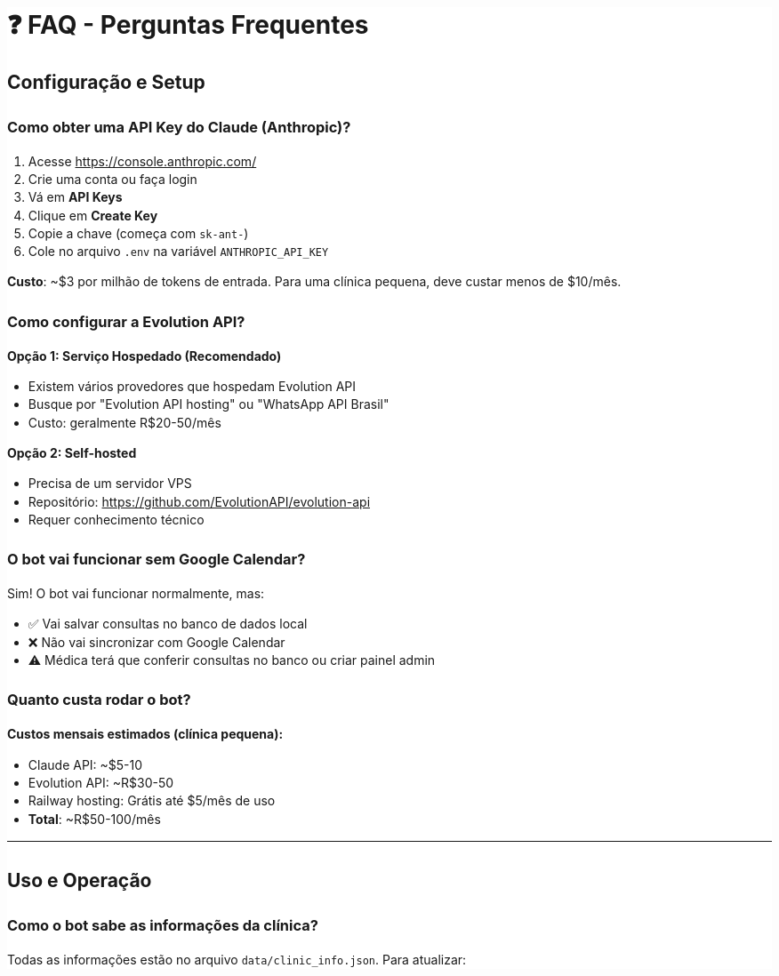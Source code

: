 # ❓ FAQ - Perguntas Frequentes

## Configuração e Setup

### Como obter uma API Key do Claude (Anthropic)?

1. Acesse https://console.anthropic.com/
2. Crie uma conta ou faça login
3. Vá em **API Keys**
4. Clique em **Create Key**
5. Copie a chave (começa com `sk-ant-`)
6. Cole no arquivo `.env` na variável `ANTHROPIC_API_KEY`

**Custo**: ~$3 por milhão de tokens de entrada. Para uma clínica pequena, deve custar menos de $10/mês.

### Como configurar a Evolution API?

**Opção 1: Serviço Hospedado (Recomendado)**
- Existem vários provedores que hospedam Evolution API
- Busque por "Evolution API hosting" ou "WhatsApp API Brasil"
- Custo: geralmente R$20-50/mês

**Opção 2: Self-hosted**
- Precisa de um servidor VPS
- Repositório: https://github.com/EvolutionAPI/evolution-api
- Requer conhecimento técnico

### O bot vai funcionar sem Google Calendar?

Sim! O bot vai funcionar normalmente, mas:
- ✅ Vai salvar consultas no banco de dados local
- ❌ Não vai sincronizar com Google Calendar
- ⚠️ Médica terá que conferir consultas no banco ou criar painel admin

### Quanto custa rodar o bot?

**Custos mensais estimados (clínica pequena):**
- Claude API: ~$5-10
- Evolution API: ~R$30-50
- Railway hosting: Grátis até $5/mês de uso
- **Total**: ~R$50-100/mês

---

## Uso e Operação

### Como o bot sabe as informações da clínica?

Todas as informações estão no arquivo `data/clinic_info.json`. Para atualizar:
